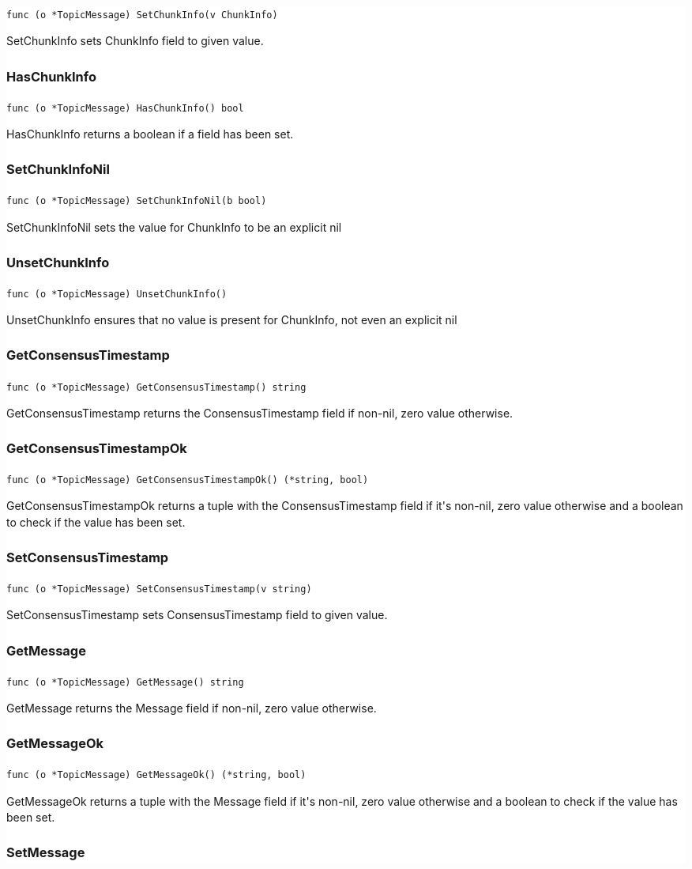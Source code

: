 `func (o *TopicMessage) SetChunkInfo(v ChunkInfo)`

SetChunkInfo sets ChunkInfo field to given value.

### HasChunkInfo

`func (o *TopicMessage) HasChunkInfo() bool`

HasChunkInfo returns a boolean if a field has been set.

### SetChunkInfoNil

`func (o *TopicMessage) SetChunkInfoNil(b bool)`

 SetChunkInfoNil sets the value for ChunkInfo to be an explicit nil

### UnsetChunkInfo
`func (o *TopicMessage) UnsetChunkInfo()`

UnsetChunkInfo ensures that no value is present for ChunkInfo, not even an explicit nil
### GetConsensusTimestamp

`func (o *TopicMessage) GetConsensusTimestamp() string`

GetConsensusTimestamp returns the ConsensusTimestamp field if non-nil, zero value otherwise.

### GetConsensusTimestampOk

`func (o *TopicMessage) GetConsensusTimestampOk() (*string, bool)`

GetConsensusTimestampOk returns a tuple with the ConsensusTimestamp field if it's non-nil, zero value otherwise
and a boolean to check if the value has been set.

### SetConsensusTimestamp

`func (o *TopicMessage) SetConsensusTimestamp(v string)`

SetConsensusTimestamp sets ConsensusTimestamp field to given value.


### GetMessage

`func (o *TopicMessage) GetMessage() string`

GetMessage returns the Message field if non-nil, zero value otherwise.

### GetMessageOk

`func (o *TopicMessage) GetMessageOk() (*string, bool)`

GetMessageOk returns a tuple with the Message field if it's non-nil, zero value otherwise
and a boolean to check if the value has been set.

### SetMessage

